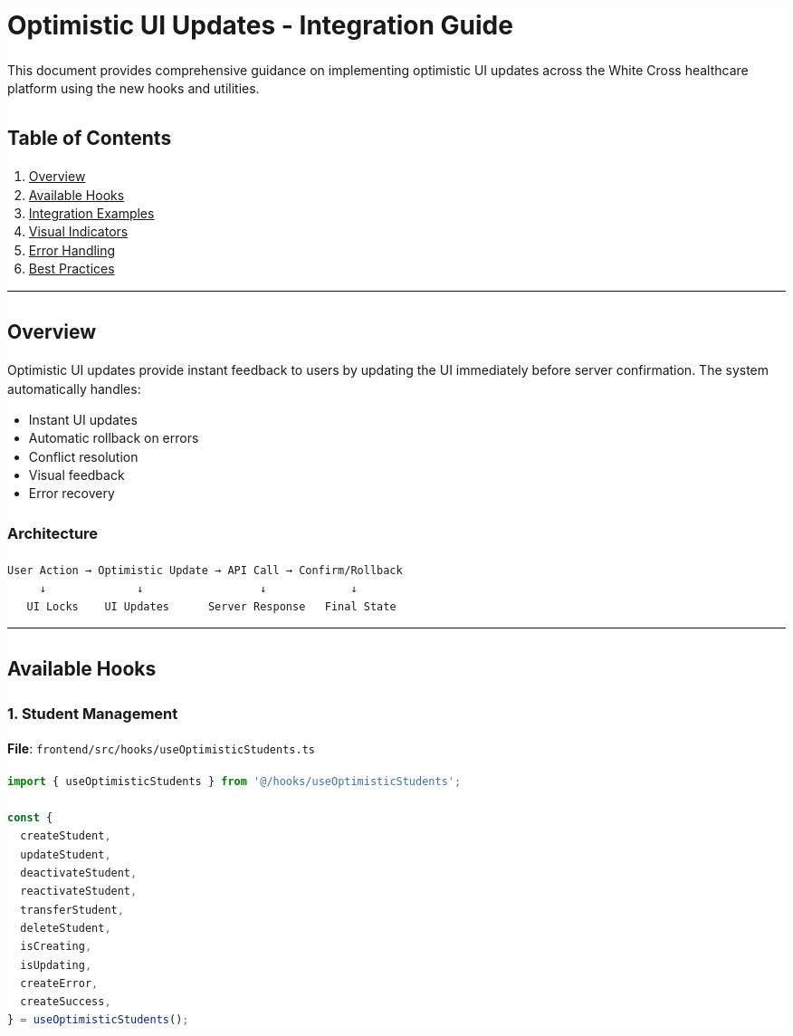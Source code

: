# Optimistic UI Updates - Integration Guide

This document provides comprehensive guidance on implementing optimistic UI updates across the White Cross healthcare platform using the new hooks and utilities.

## Table of Contents

1. [Overview](#overview)
2. [Available Hooks](#available-hooks)
3. [Integration Examples](#integration-examples)
4. [Visual Indicators](#visual-indicators)
5. [Error Handling](#error-handling)
6. [Best Practices](#best-practices)

---

## Overview

Optimistic UI updates provide instant feedback to users by updating the UI immediately before server confirmation. The system automatically handles:

- Instant UI updates
- Automatic rollback on errors
- Conflict resolution
- Visual feedback
- Error recovery

### Architecture

```
User Action → Optimistic Update → API Call → Confirm/Rollback
     ↓              ↓                  ↓             ↓
   UI Locks    UI Updates      Server Response   Final State
```

---

## Available Hooks

### 1. Student Management

**File**: `frontend/src/hooks/useOptimisticStudents.ts`

```typescript
import { useOptimisticStudents } from '@/hooks/useOptimisticStudents';

const {
  createStudent,
  updateStudent,
  deactivateStudent,
  reactivateStudent,
  transferStudent,
  deleteStudent,
  isCreating,
  isUpdating,
  createError,
  createSuccess,
} = useOptimisticStudents();
```
